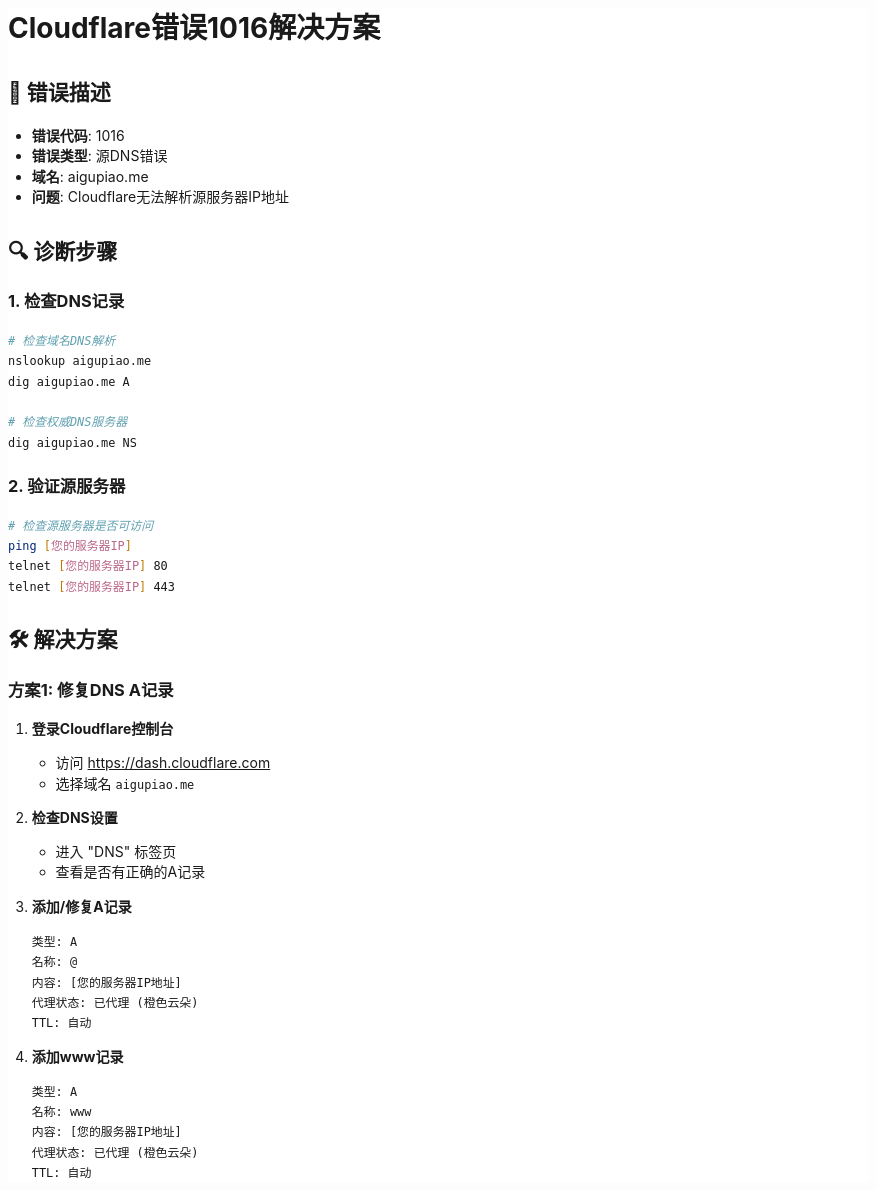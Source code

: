 # Cloudflare错误1016解决方案

## 🚨 **错误描述**
- **错误代码**: 1016
- **错误类型**: 源DNS错误
- **域名**: aigupiao.me
- **问题**: Cloudflare无法解析源服务器IP地址

## 🔍 **诊断步骤**

### 1. 检查DNS记录
```bash
# 检查域名DNS解析
nslookup aigupiao.me
dig aigupiao.me A

# 检查权威DNS服务器
dig aigupiao.me NS
```

### 2. 验证源服务器
```bash
# 检查源服务器是否可访问
ping [您的服务器IP]
telnet [您的服务器IP] 80
telnet [您的服务器IP] 443
```

## 🛠️ **解决方案**

### **方案1: 修复DNS A记录**

1. **登录Cloudflare控制台**
   - 访问 https://dash.cloudflare.com
   - 选择域名 `aigupiao.me`

2. **检查DNS设置**
   - 进入 "DNS" 标签页
   - 查看是否有正确的A记录

3. **添加/修复A记录**
   ```
   类型: A
   名称: @
   内容: [您的服务器IP地址]
   代理状态: 已代理 (橙色云朵)
   TTL: 自动
   ```

4. **添加www记录**
   ```
   类型: A
   名称: www
   内容: [您的服务器IP地址]
   代理状态: 已代理 (橙色云朵)
   TTL: 自动
   ```
